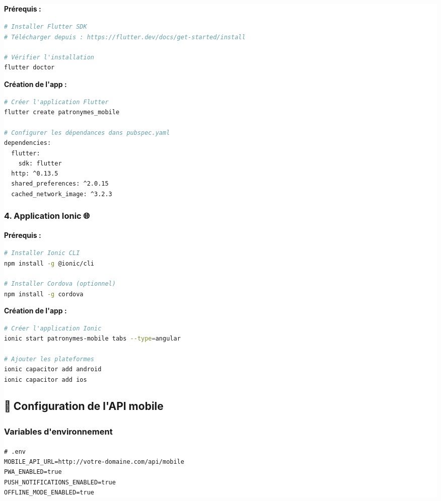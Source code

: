 **Prérequis :**

```bash
# Installer Flutter SDK
# Télécharger depuis : https://flutter.dev/docs/get-started/install

# Vérifier l'installation
flutter doctor
```

**Création de l'app :**

```bash
# Créer l'application Flutter
flutter create patronymes_mobile

# Configurer les dépendances dans pubspec.yaml
dependencies:
  flutter:
    sdk: flutter
  http: ^0.13.5
  shared_preferences: ^2.0.15
  cached_network_image: ^3.2.3
```

### **4. Application Ionic** 🌐

**Prérequis :**

```bash
# Installer Ionic CLI
npm install -g @ionic/cli

# Installer Cordova (optionnel)
npm install -g cordova
```

**Création de l'app :**

```bash
# Créer l'application Ionic
ionic start patronymes-mobile tabs --type=angular

# Ajouter les plateformes
ionic capacitor add android
ionic capacitor add ios
```

## 🔧 **Configuration de l'API mobile**

### **Variables d'environnement**

```env
# .env
MOBILE_API_URL=http://votre-domaine.com/api/mobile
PWA_ENABLED=true
PUSH_NOTIFICATIONS_ENABLED=true
OFFLINE_MODE_ENABLED=true
```
